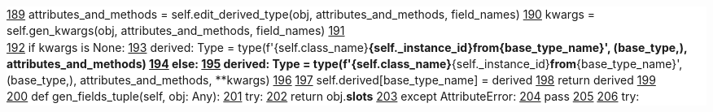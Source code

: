 </span><span id="L-189"><a href="#L-189"><span class="linenos">189</span></a>            <span class="n">attributes_and_methods</span> <span class="o">=</span> <span class="bp">self</span><span class="o">.</span><span class="n">edit_derived_type</span><span class="p">(</span><span class="n">obj</span><span class="p">,</span> <span class="n">attributes_and_methods</span><span class="p">,</span> <span class="n">field_names</span><span class="p">)</span>
</span><span id="L-190"><a href="#L-190"><span class="linenos">190</span></a>            <span class="n">kwargs</span> <span class="o">=</span> <span class="bp">self</span><span class="o">.</span><span class="n">gen_kwargs</span><span class="p">(</span><span class="n">obj</span><span class="p">,</span> <span class="n">attributes_and_methods</span><span class="p">,</span> <span class="n">field_names</span><span class="p">)</span>
</span><span id="L-191"><a href="#L-191"><span class="linenos">191</span></a>            
</span><span id="L-192"><a href="#L-192"><span class="linenos">192</span></a>            <span class="k">if</span> <span class="n">kwargs</span> <span class="ow">is</span> <span class="kc">None</span><span class="p">:</span>
</span><span id="L-193"><a href="#L-193"><span class="linenos">193</span></a>                <span class="n">derived</span><span class="p">:</span> <span class="n">Type</span> <span class="o">=</span> <span class="nb">type</span><span class="p">(</span><span class="sa">f</span><span class="s1">&#39;</span><span class="si">{</span><span class="bp">self</span><span class="o">.</span><span class="n">class_name</span><span class="si">}</span><span class="s1">__</span><span class="si">{</span><span class="bp">self</span><span class="o">.</span><span class="n">_instance_id</span><span class="si">}</span><span class="s1">__from__</span><span class="si">{</span><span class="n">base_type_name</span><span class="si">}</span><span class="s1">&#39;</span><span class="p">,</span> <span class="p">(</span><span class="n">base_type</span><span class="p">,),</span> <span class="n">attributes_and_methods</span><span class="p">)</span>
</span><span id="L-194"><a href="#L-194"><span class="linenos">194</span></a>            <span class="k">else</span><span class="p">:</span>
</span><span id="L-195"><a href="#L-195"><span class="linenos">195</span></a>                <span class="n">derived</span><span class="p">:</span> <span class="n">Type</span> <span class="o">=</span> <span class="nb">type</span><span class="p">(</span><span class="sa">f</span><span class="s1">&#39;</span><span class="si">{</span><span class="bp">self</span><span class="o">.</span><span class="n">class_name</span><span class="si">}</span><span class="s1">__</span><span class="si">{</span><span class="bp">self</span><span class="o">.</span><span class="n">_instance_id</span><span class="si">}</span><span class="s1">__from__</span><span class="si">{</span><span class="n">base_type_name</span><span class="si">}</span><span class="s1">&#39;</span><span class="p">,</span> <span class="p">(</span><span class="n">base_type</span><span class="p">,),</span> <span class="n">attributes_and_methods</span><span class="p">,</span> <span class="o">**</span><span class="n">kwargs</span><span class="p">)</span>
</span><span id="L-196"><a href="#L-196"><span class="linenos">196</span></a>
</span><span id="L-197"><a href="#L-197"><span class="linenos">197</span></a>            <span class="bp">self</span><span class="o">.</span><span class="n">derived</span><span class="p">[</span><span class="n">base_type_name</span><span class="p">]</span> <span class="o">=</span> <span class="n">derived</span>
</span><span id="L-198"><a href="#L-198"><span class="linenos">198</span></a>            <span class="k">return</span> <span class="n">derived</span>
</span><span id="L-199"><a href="#L-199"><span class="linenos">199</span></a>    
</span><span id="L-200"><a href="#L-200"><span class="linenos">200</span></a>    <span class="k">def</span> <span class="nf">gen_fields_tuple</span><span class="p">(</span><span class="bp">self</span><span class="p">,</span> <span class="n">obj</span><span class="p">:</span> <span class="n">Any</span><span class="p">):</span>
</span><span id="L-201"><a href="#L-201"><span class="linenos">201</span></a>        <span class="k">try</span><span class="p">:</span>
</span><span id="L-202"><a href="#L-202"><span class="linenos">202</span></a>            <span class="k">return</span> <span class="n">obj</span><span class="o">.</span><span class="vm">__slots__</span>
</span><span id="L-203"><a href="#L-203"><span class="linenos">203</span></a>        <span class="k">except</span> <span class="ne">AttributeError</span><span class="p">:</span>
</span><span id="L-204"><a href="#L-204"><span class="linenos">204</span></a>            <span class="k">pass</span>
</span><span id="L-205"><a href="#L-205"><span class="linenos">205</span></a>
</span><span id="L-206"><a href="#L-206"><span class="linenos">206</span></a>        <span class="k">try</span><span class="p">:</span>
